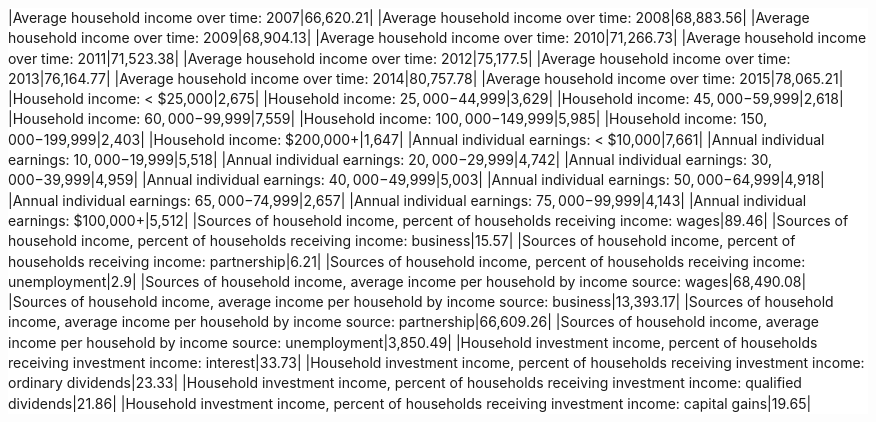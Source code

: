 |Average household income over time: 2007|66,620.21|
|Average household income over time: 2008|68,883.56|
|Average household income over time: 2009|68,904.13|
|Average household income over time: 2010|71,266.73|
|Average household income over time: 2011|71,523.38|
|Average household income over time: 2012|75,177.5|
|Average household income over time: 2013|76,164.77|
|Average household income over time: 2014|80,757.78|
|Average household income over time: 2015|78,065.21|
|Household income: < $25,000|2,675|
|Household income: $25,000-$44,999|3,629|
|Household income: $45,000-$59,999|2,618|
|Household income: $60,000-$99,999|7,559|
|Household income: $100,000-$149,999|5,985|
|Household income: $150,000-$199,999|2,403|
|Household income: $200,000+|1,647|
|Annual individual earnings: < $10,000|7,661|
|Annual individual earnings: $10,000-$19,999|5,518|
|Annual individual earnings: $20,000-$29,999|4,742|
|Annual individual earnings: $30,000-$39,999|4,959|
|Annual individual earnings: $40,000-$49,999|5,003|
|Annual individual earnings: $50,000-$64,999|4,918|
|Annual individual earnings: $65,000-$74,999|2,657|
|Annual individual earnings: $75,000-$99,999|4,143|
|Annual individual earnings: $100,000+|5,512|
|Sources of household income, percent of households receiving income: wages|89.46|
|Sources of household income, percent of households receiving income: business|15.57|
|Sources of household income, percent of households receiving income: partnership|6.21|
|Sources of household income, percent of households receiving income: unemployment|2.9|
|Sources of household income, average income per household by income source: wages|68,490.08|
|Sources of household income, average income per household by income source: business|13,393.17|
|Sources of household income, average income per household by income source: partnership|66,609.26|
|Sources of household income, average income per household by income source: unemployment|3,850.49|
|Household investment income, percent of households receiving investment income: interest|33.73|
|Household investment income, percent of households receiving investment income: ordinary dividends|23.33|
|Household investment income, percent of households receiving investment income: qualified dividends|21.86|
|Household investment income, percent of households receiving investment income: capital gains|19.65|